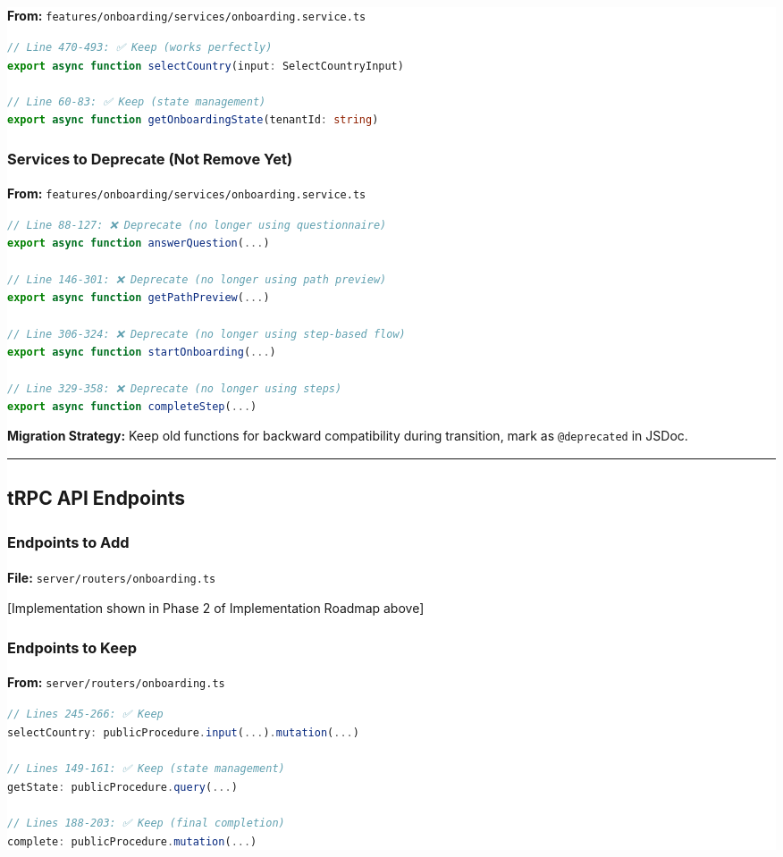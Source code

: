 **From:** `features/onboarding/services/onboarding.service.ts`

```typescript
// Line 470-493: ✅ Keep (works perfectly)
export async function selectCountry(input: SelectCountryInput)

// Line 60-83: ✅ Keep (state management)
export async function getOnboardingState(tenantId: string)
```

### Services to Deprecate (Not Remove Yet)

**From:** `features/onboarding/services/onboarding.service.ts`

```typescript
// Line 88-127: ❌ Deprecate (no longer using questionnaire)
export async function answerQuestion(...)

// Line 146-301: ❌ Deprecate (no longer using path preview)
export async function getPathPreview(...)

// Line 306-324: ❌ Deprecate (no longer using step-based flow)
export async function startOnboarding(...)

// Line 329-358: ❌ Deprecate (no longer using steps)
export async function completeStep(...)
```

**Migration Strategy:** Keep old functions for backward compatibility during transition, mark as `@deprecated` in JSDoc.

---

## tRPC API Endpoints

### Endpoints to Add

**File:** `server/routers/onboarding.ts`

[Implementation shown in Phase 2 of Implementation Roadmap above]

### Endpoints to Keep

**From:** `server/routers/onboarding.ts`

```typescript
// Lines 245-266: ✅ Keep
selectCountry: publicProcedure.input(...).mutation(...)

// Lines 149-161: ✅ Keep (state management)
getState: publicProcedure.query(...)

// Lines 188-203: ✅ Keep (final completion)
complete: publicProcedure.mutation(...)
```
